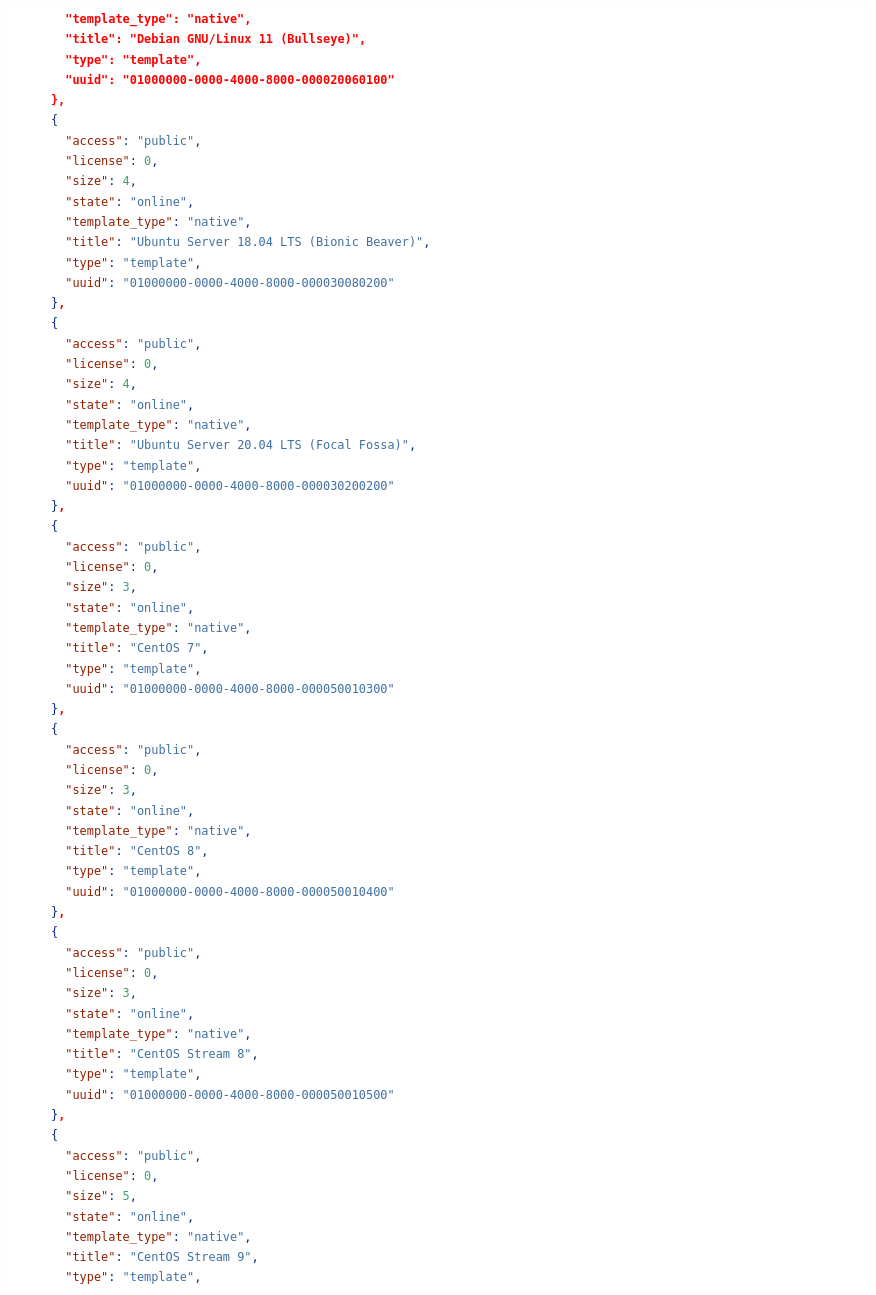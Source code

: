 ```json
        "template_type": "native",
        "title": "Debian GNU/Linux 11 (Bullseye)",
        "type": "template",
        "uuid": "01000000-0000-4000-8000-000020060100"
      },
      {
        "access": "public",
        "license": 0,
        "size": 4,
        "state": "online",
        "template_type": "native",
        "title": "Ubuntu Server 18.04 LTS (Bionic Beaver)",
        "type": "template",
        "uuid": "01000000-0000-4000-8000-000030080200"
      },
      {
        "access": "public",
        "license": 0,
        "size": 4,
        "state": "online",
        "template_type": "native",
        "title": "Ubuntu Server 20.04 LTS (Focal Fossa)",
        "type": "template",
        "uuid": "01000000-0000-4000-8000-000030200200"
      },
      {
        "access": "public",
        "license": 0,
        "size": 3,
        "state": "online",
        "template_type": "native",
        "title": "CentOS 7",
        "type": "template",
        "uuid": "01000000-0000-4000-8000-000050010300"
      },
      {
        "access": "public",
        "license": 0,
        "size": 3,
        "state": "online",
        "template_type": "native",
        "title": "CentOS 8",
        "type": "template",
        "uuid": "01000000-0000-4000-8000-000050010400"
      },
      {
        "access": "public",
        "license": 0,
        "size": 3,
        "state": "online",
        "template_type": "native",
        "title": "CentOS Stream 8",
        "type": "template",
        "uuid": "01000000-0000-4000-8000-000050010500"
      },
      {
        "access": "public",
        "license": 0,
        "size": 5,
        "state": "online",
        "template_type": "native",
        "title": "CentOS Stream 9",
        "type": "template",
```